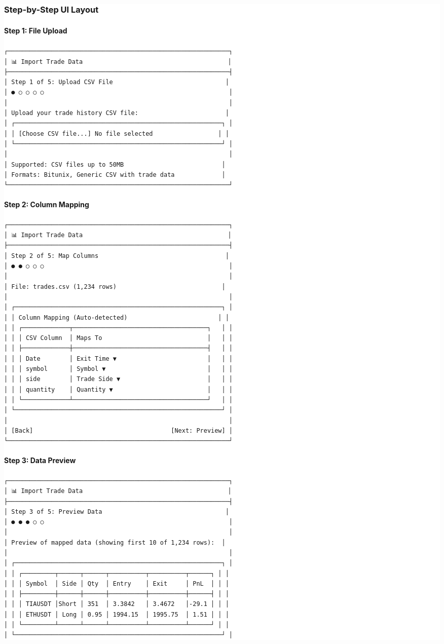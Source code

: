 ### Step-by-Step UI Layout

#### Step 1: File Upload
```
┌─────────────────────────────────────────────────────────────┐
│ 📊 Import Trade Data                                        │
├─────────────────────────────────────────────────────────────┤
│ Step 1 of 5: Upload CSV File                               │
│ ● ○ ○ ○ ○                                                   │
│                                                             │
│ Upload your trade history CSV file:                        │
│ ┌─────────────────────────────────────────────────────────┐ │
│ │ [Choose CSV file...] No file selected                  │ │
│ └─────────────────────────────────────────────────────────┘ │
│                                                             │
│ Supported: CSV files up to 50MB                           │
│ Formats: Bitunix, Generic CSV with trade data             │
└─────────────────────────────────────────────────────────────┘
```

#### Step 2: Column Mapping
```
┌─────────────────────────────────────────────────────────────┐
│ 📊 Import Trade Data                                        │
├─────────────────────────────────────────────────────────────┤
│ Step 2 of 5: Map Columns                                   │
│ ● ● ○ ○ ○                                                   │
│                                                             │
│ File: trades.csv (1,234 rows)                             │
│                                                             │
│ ┌─────────────────────────────────────────────────────────┐ │
│ │ Column Mapping (Auto-detected)                         │ │
│ │ ┌─────────────┬─────────────────────────────────────┐   │ │
│ │ │ CSV Column  │ Maps To                             │   │ │
│ │ ├─────────────┼─────────────────────────────────────┤   │ │
│ │ │ Date        │ Exit Time ▼                         │   │ │
│ │ │ symbol      │ Symbol ▼                            │   │ │
│ │ │ side        │ Trade Side ▼                        │   │ │
│ │ │ quantity    │ Quantity ▼                          │   │ │
│ │ └─────────────┴─────────────────────────────────────┘   │ │
│ └─────────────────────────────────────────────────────────┘ │
│                                                             │
│ [Back]                                      [Next: Preview] │
└─────────────────────────────────────────────────────────────┘
```

#### Step 3: Data Preview
```
┌─────────────────────────────────────────────────────────────┐
│ 📊 Import Trade Data                                        │
├─────────────────────────────────────────────────────────────┤
│ Step 3 of 5: Preview Data                                  │
│ ● ● ● ○ ○                                                   │
│                                                             │
│ Preview of mapped data (showing first 10 of 1,234 rows):  │
│                                                             │
│ ┌─────────────────────────────────────────────────────────┐ │
│ │ ┌─────────┬──────┬──────┬──────────┬──────────┬──────┐ │ │
│ │ │ Symbol  │ Side │ Qty  │ Entry    │ Exit     │ PnL  │ │ │
│ │ ├─────────┼──────┼──────┼──────────┼──────────┼──────┤ │ │
│ │ │ TIAUSDT │Short │ 351  │ 3.3842   │ 3.4672   │-29.1 │ │ │
│ │ │ ETHUSDT │ Long │ 0.95 │ 1994.15  │ 1995.75  │ 1.51 │ │ │
│ │ └─────────┴──────┴──────┴──────────┴──────────┴──────┘ │ │
│ └─────────────────────────────────────────────────────────┘ │
```